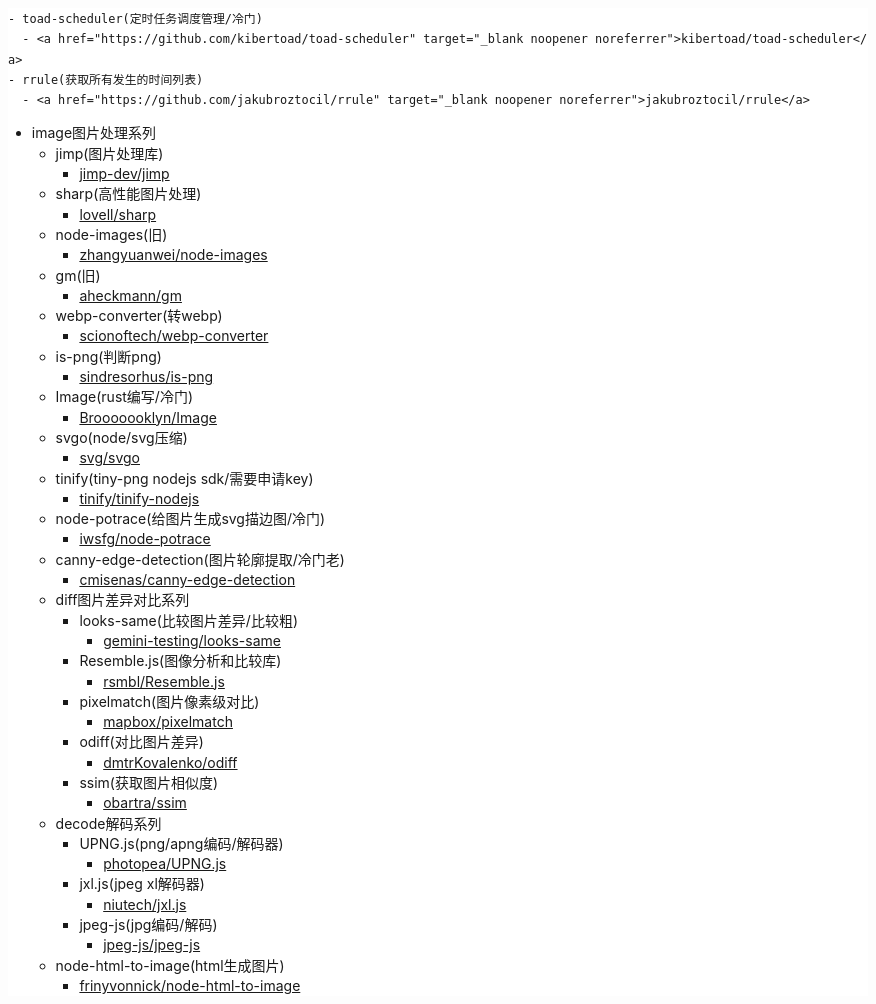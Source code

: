     - toad-scheduler(定时任务调度管理/冷门)
      - <a href="https://github.com/kibertoad/toad-scheduler" target="_blank noopener noreferrer">kibertoad/toad-scheduler</a>
    - rrule(获取所有发生的时间列表)
      - <a href="https://github.com/jakubroztocil/rrule" target="_blank noopener noreferrer">jakubroztocil/rrule</a>
  - image图片处理系列
    - jimp(图片处理库)
      - <a href="https://github.com/jimp-dev/jimp" target="_blank noopener noreferrer">jimp-dev/jimp</a>
    - sharp(高性能图片处理)
      - <a href="https://github.com/lovell/sharp" target="_blank noopener noreferrer">lovell/sharp</a>
    - node-images(旧)
      - <a href="https://github.com/zhangyuanwei/node-images" target="_blank noopener noreferrer">zhangyuanwei/node-images</a>
    - gm(旧)
      - <a href="https://github.com/aheckmann/gm" target="_blank noopener noreferrer">aheckmann/gm</a>
    - webp-converter(转webp)
      - <a href="https://github.com/scionoftech/webp-converter" target="_blank noopener noreferrer">scionoftech/webp-converter</a>
    - is-png(判断png)
      - <a href="https://github.com/sindresorhus/is-png" target="_blank noopener noreferrer">sindresorhus/is-png</a>
    - Image(rust编写/冷门)
      - <a href="https://github.com/Brooooooklyn/Image" target="_blank noopener noreferrer">Brooooooklyn/Image</a>
    - svgo(node/svg压缩)
      - <a href="https://github.com/svg/svgo" target="_blank noopener noreferrer">svg/svgo</a>
    - tinify(tiny-png nodejs sdk/需要申请key)
      - <a href="https://github.com/tinify/tinify-nodejs" target="_blank noopener noreferrer">tinify/tinify-nodejs</a>
    - node-potrace(给图片生成svg描边图/冷门)
      - <a href="https://github.com/iwsfg/node-potrace" target="_blank noopener noreferrer">iwsfg/node-potrace</a>
    - canny-edge-detection(图片轮廓提取/冷门老)
      - <a href="https://github.com/cmisenas/canny-edge-detection" target="_blank noopener noreferrer">cmisenas/canny-edge-detection</a>
    - diff图片差异对比系列
      - looks-same(比较图片差异/比较粗)
        - <a href="https://github.com/gemini-testing/looks-same" target="_blank noopener noreferrer">gemini-testing/looks-same</a>
      - Resemble.js(图像分析和比较库)
        - <a href="https://github.com/rsmbl/Resemble.js" target="_blank noopener noreferrer">rsmbl/Resemble.js</a>
      - pixelmatch(图片像素级对比)
        - <a href="https://github.com/mapbox/pixelmatch" target="_blank noopener noreferrer">mapbox/pixelmatch</a>
      - odiff(对比图片差异)
        - <a href="https://github.com/dmtrKovalenko/odiff" target="_blank noopener noreferrer">dmtrKovalenko/odiff</a>
      - ssim(获取图片相似度)
        - <a href="https://github.com/obartra/ssim" target="_blank noopener noreferrer">obartra/ssim</a>
    - decode解码系列
      - UPNG.js(png/apng编码/解码器)
        - <a href="https://github.com/photopea/UPNG.js" target="_blank noopener noreferrer">photopea/UPNG.js</a>
      - jxl.js(jpeg xl解码器)
        - <a href="https://github.com/niutech/jxl.js" target="_blank noopener noreferrer">niutech/jxl.js</a>
      - jpeg-js(jpg编码/解码)
        - <a href="https://github.com/jpeg-js/jpeg-js" target="_blank noopener noreferrer">jpeg-js/jpeg-js</a>
    - node-html-to-image(html生成图片)
      - <a href="https://github.com/frinyvonnick/node-html-to-image" target="_blank noopener noreferrer">frinyvonnick/node-html-to-image</a>